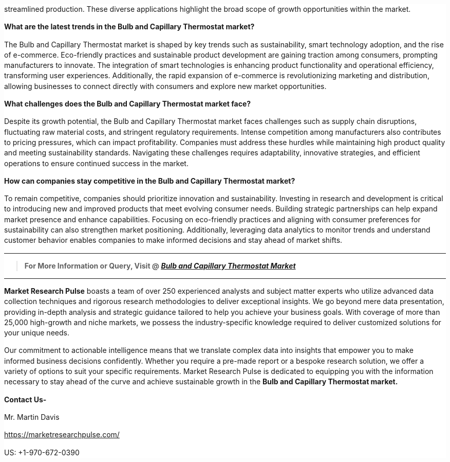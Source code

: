 streamlined production. These diverse applications highlight the broad scope of growth opportunities within the market.</p><p><strong>What are the latest trends in the Bulb and Capillary Thermostat market?</strong></p><p>The Bulb and Capillary Thermostat market is shaped by key trends such as sustainability, smart technology adoption, and the rise of e-commerce. Eco-friendly practices and sustainable product development are gaining traction among consumers, prompting manufacturers to innovate. The integration of smart technologies is enhancing product functionality and operational efficiency, transforming user experiences. Additionally, the rapid expansion of e-commerce is revolutionizing marketing and distribution, allowing businesses to connect directly with consumers and explore new market opportunities.</p><p><strong>What challenges does the Bulb and Capillary Thermostat market face?</strong></p><p>Despite its growth potential, the Bulb and Capillary Thermostat market faces challenges such as supply chain disruptions, fluctuating raw material costs, and stringent regulatory requirements. Intense competition among manufacturers also contributes to pricing pressures, which can impact profitability. Companies must address these hurdles while maintaining high product quality and meeting sustainability standards. Navigating these challenges requires adaptability, innovative strategies, and efficient operations to ensure continued success in the market.</p><p><strong>How can companies stay competitive in the Bulb and Capillary Thermostat market?</strong></p><p>To remain competitive, companies should prioritize innovation and sustainability. Investing in research and development is critical to introducing new and improved products that meet evolving consumer needs. Building strategic partnerships can help expand market presence and enhance capabilities. Focusing on eco-friendly practices and aligning with consumer preferences for sustainability can also strengthen market positioning. Additionally, leveraging data analytics to monitor trends and understand customer behavior enables companies to make informed decisions and stay ahead of market shifts.</p><hr /><blockquote><p><strong>For More Information or Query, Visit @&nbsp;<em><a href="https://marketresearchpulse.com/report/96553/bulb-and-capillary-thermostat-market?utm_source=Linkedin&utm_medium=023">Bulb and Capillary Thermostat Market</a></em></strong></p></blockquote><hr /><p><strong>Market Research Pulse</strong> boasts a team of over 250 experienced analysts and subject matter experts who utilize advanced data collection techniques and rigorous research methodologies to deliver exceptional insights. We go beyond mere data presentation, providing in-depth analysis and strategic guidance tailored to help you achieve your business goals. With coverage of more than 25,000 high-growth and niche markets, we possess the industry-specific knowledge required to deliver customized solutions for your unique needs.</p><p>Our commitment to actionable intelligence means that we translate complex data into insights that empower you to make informed business decisions confidently. Whether you require a pre-made report or a bespoke research solution, we offer a variety of options to suit your specific requirements. Market Research Pulse is dedicated to equipping you with the information necessary to stay ahead of the curve and achieve sustainable growth in the <strong>Bulb and Capillary Thermostat market.</strong></p><p><strong>Contact Us-</strong></p><p>Mr. Martin Davis</p><p>https://marketresearchpulse.com/</p><p>US: +1-970-672-0390</p>